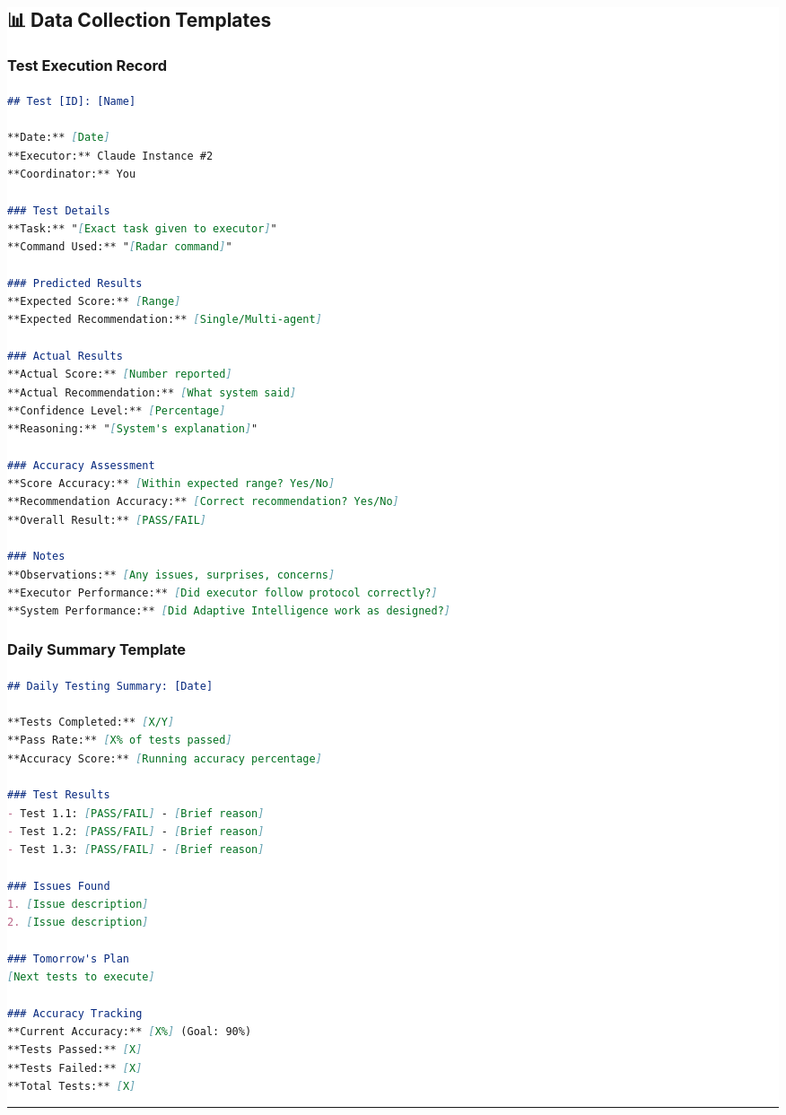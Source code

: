 
## 📊 Data Collection Templates

### Test Execution Record
```markdown
## Test [ID]: [Name]

**Date:** [Date]
**Executor:** Claude Instance #2
**Coordinator:** You

### Test Details
**Task:** "[Exact task given to executor]"
**Command Used:** "[Radar command]"

### Predicted Results
**Expected Score:** [Range]
**Expected Recommendation:** [Single/Multi-agent]

### Actual Results
**Actual Score:** [Number reported]
**Actual Recommendation:** [What system said]
**Confidence Level:** [Percentage]
**Reasoning:** "[System's explanation]"

### Accuracy Assessment
**Score Accuracy:** [Within expected range? Yes/No]
**Recommendation Accuracy:** [Correct recommendation? Yes/No]
**Overall Result:** [PASS/FAIL]

### Notes
**Observations:** [Any issues, surprises, concerns]
**Executor Performance:** [Did executor follow protocol correctly?]
**System Performance:** [Did Adaptive Intelligence work as designed?]
```

### Daily Summary Template
```markdown
## Daily Testing Summary: [Date]

**Tests Completed:** [X/Y]
**Pass Rate:** [X% of tests passed]
**Accuracy Score:** [Running accuracy percentage]

### Test Results
- Test 1.1: [PASS/FAIL] - [Brief reason]
- Test 1.2: [PASS/FAIL] - [Brief reason]
- Test 1.3: [PASS/FAIL] - [Brief reason]

### Issues Found
1. [Issue description]
2. [Issue description]

### Tomorrow's Plan
[Next tests to execute]

### Accuracy Tracking
**Current Accuracy:** [X%] (Goal: 90%)
**Tests Passed:** [X]
**Tests Failed:** [X]
**Total Tests:** [X]
```

---